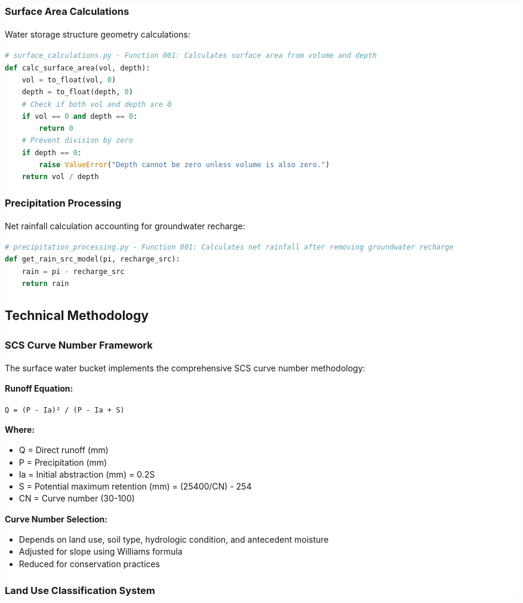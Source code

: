### Surface Area Calculations

Water storage structure geometry calculations:

```python
# surface_calculations.py - Function 001: Calculates surface area from volume and depth
def calc_surface_area(vol, depth):
    vol = to_float(vol, 0)
    depth = to_float(depth, 0)
    # Check if both vol and depth are 0
    if vol == 0 and depth == 0:
        return 0
    # Prevent division by zero
    if depth == 0:
        raise ValueError("Depth cannot be zero unless volume is also zero.")
    return vol / depth
```

### Precipitation Processing

Net rainfall calculation accounting for groundwater recharge:

```python
# precipitation_processing.py - Function 001: Calculates net rainfall after removing groundwater recharge
def get_rain_src_model(pi, recharge_src):
    rain = pi - recharge_src
    return rain
```

## Technical Methodology

### SCS Curve Number Framework

The surface water bucket implements the comprehensive SCS curve number methodology:

**Runoff Equation:**
```
Q = (P - Ia)² / (P - Ia + S)
```

**Where:**
- Q = Direct runoff (mm)
- P = Precipitation (mm)
- Ia = Initial abstraction (mm) = 0.2S
- S = Potential maximum retention (mm) = (25400/CN) - 254
- CN = Curve number (30-100)

**Curve Number Selection:**
- Depends on land use, soil type, hydrologic condition, and antecedent moisture
- Adjusted for slope using Williams formula
- Reduced for conservation practices

### Land Use Classification System

